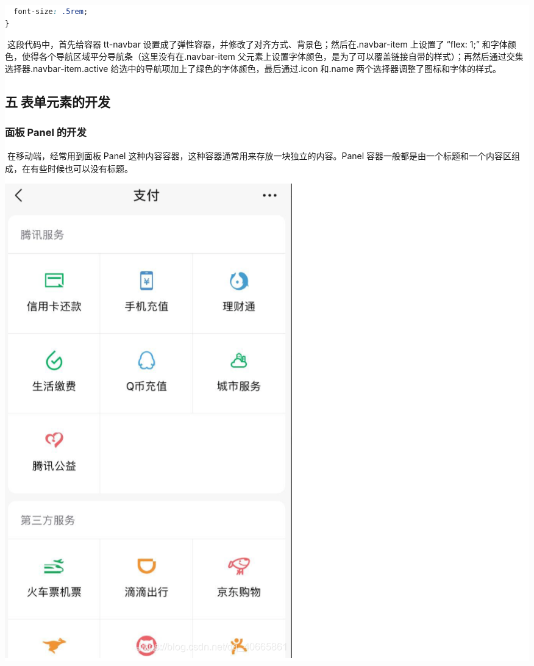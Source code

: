 ```css
  font-size: .5rem;
}
```

​     这段代码中，首先给容器 tt-navbar 设置成了弹性容器，并修改了对齐方式、背景色；然后在.navbar-item 上设置了 “flex: 1;” 和字体颜色，使得各个导航区域平分导航条（这里没有在.navbar-item 父元素上设置字体颜色，是为了可以覆盖链接自带的样式）；再然后通过交集选择器.navbar-item.active 给选中的导航项加上了绿色的字体颜色，最后通过.icon 和.name 两个选择器调整了图标和字体的样式。



## 五 表单元素的开发

### 面板 Panel 的开发

​      在移动端，经常用到面板 Panel 这种内容容器，这种容器通常用来存放一块独立的内容。Panel 容器一般都是由一个标题和一个内容区组成，在有些时候也可以没有标题。

![在这里插入图片描述](.\images\20200529170832758.png)
